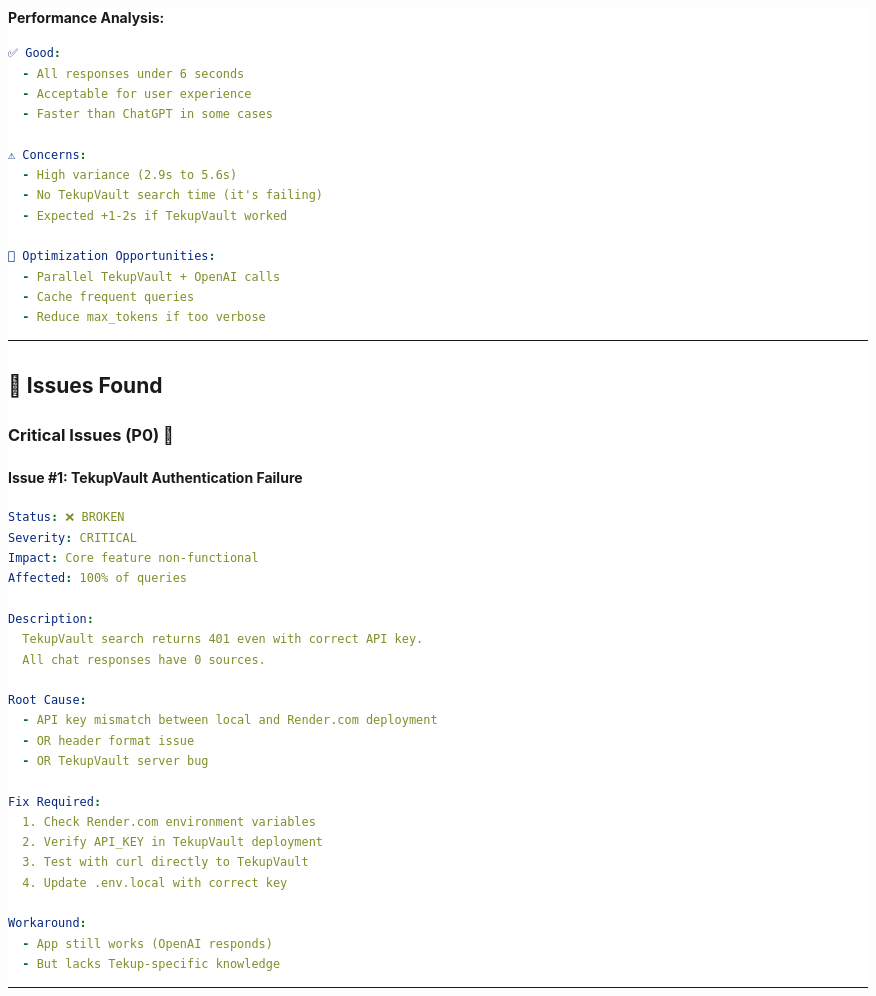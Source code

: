 **Performance Analysis:**

```yaml
✅ Good:
  - All responses under 6 seconds
  - Acceptable for user experience
  - Faster than ChatGPT in some cases

⚠️ Concerns:
  - High variance (2.9s to 5.6s)
  - No TekupVault search time (it's failing)
  - Expected +1-2s if TekupVault worked

🎯 Optimization Opportunities:
  - Parallel TekupVault + OpenAI calls
  - Cache frequent queries
  - Reduce max_tokens if too verbose
```

---

## 🐛 Issues Found

### Critical Issues (P0) 🔴

#### Issue #1: TekupVault Authentication Failure
```yaml
Status: ❌ BROKEN
Severity: CRITICAL
Impact: Core feature non-functional
Affected: 100% of queries

Description:
  TekupVault search returns 401 even with correct API key.
  All chat responses have 0 sources.
  
Root Cause:
  - API key mismatch between local and Render.com deployment
  - OR header format issue
  - OR TekupVault server bug

Fix Required:
  1. Check Render.com environment variables
  2. Verify API_KEY in TekupVault deployment
  3. Test with curl directly to TekupVault
  4. Update .env.local with correct key

Workaround:
  - App still works (OpenAI responds)
  - But lacks Tekup-specific knowledge
```

---